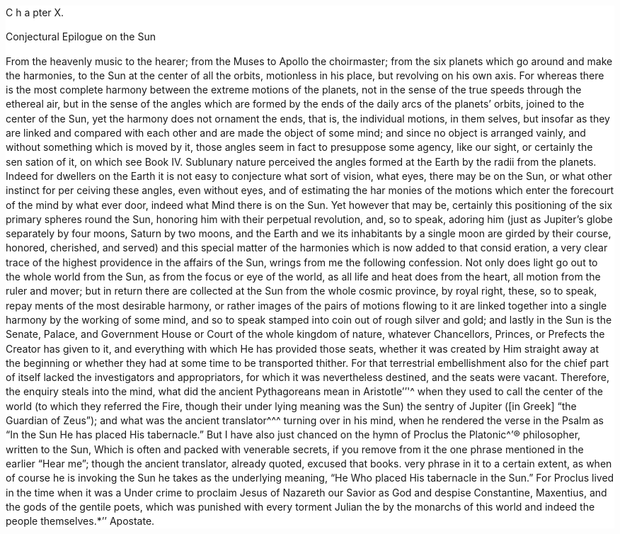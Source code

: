 C h a pter X.

Conjectural Epilogue on the Sun

From the heavenly music to the hearer; from the Muses to Apollo the choirmaster; from the six planets which go around and make the harmonies, to the Sun at the center of all the orbits, motionless in
his place, but revolving on his own axis. For whereas there is the most
complete harmony between the extreme motions of the planets, not
in the sense of the true speeds through the ethereal air, but in the
sense of the angles which are formed by the ends of the daily arcs
of the planets’ orbits, joined to the center of the Sun, yet the harmony
does not ornament the ends, that is, the individual motions, in them­
selves, but insofar as they are linked and compared with each other
and are made the object of some mind; and since no object is arranged
vainly, and without something which is moved by it, those angles seem
in fact to presuppose some agency, like our sight, or certainly the sen­
sation of it, on which see Book IV. Sublunary nature perceived the
angles formed at the Earth by the radii from the planets. Indeed for
dwellers on the Earth it is not easy to conjecture what sort of vision,
what eyes, there may be on the Sun, or what other instinct for per­
ceiving these angles, even without eyes, and of estimating the har­
monies of the motions which enter the forecourt of the mind by what­
ever door, indeed what Mind there is on the Sun. Yet however that
may be, certainly this positioning of the six primary spheres round
the Sun, honoring him with their perpetual revolution, and, so to speak,
adoring him (just as Jupiter’s globe separately by four moons, Saturn
by two moons, and the Earth and we its inhabitants by a single moon
are girded by their course, honored, cherished, and served) and this
special matter of the harmonies which is now added to that consid­
eration, a very clear trace of the highest providence in the affairs of
the Sun, wrings from me the following confession. Not only does light
go out to the whole world from the Sun, as from the focus or eye of
the world, as all life and heat does from the heart, all motion from
the ruler and mover; but in return there are collected at the Sun from
the whole cosmic province, by royal right, these, so to speak, repay­
ments of the most desirable harmony, or rather images of the pairs
of motions flowing to it are linked together into a single harmony by
the working of some mind, and so to speak stamped into coin out
of rough silver and gold; and lastly in the Sun is the Senate, Palace,
and Government House or Court of the whole kingdom of nature,
whatever Chancellors, Princes, or Prefects the Creator has given to
it, and everything with which He has provided those seats, whether
it was created by Him straight away at the beginning or whether they
had at some time to be transported thither. For that terrestrial embellishment also for the chief part of itself lacked the investigators
and appropriators, for which it was nevertheless destined, and the seats
were vacant. Therefore, the enquiry steals into the mind, what did the
ancient Pythagoreans mean in Aristotle’’'^ when they used to call the
center of the world (to which they referred the Fire, though their under­
lying meaning was the Sun) the sentry of Jupiter ([in Greek] “the
Guardian of Zeus”); and what was the ancient translator^^^ turning
over in his mind, when he rendered the verse in the Psalm as “In the
Sun He has placed His tabernacle.” But I have also just chanced on
the hymn of Proclus the Platonic^’® philosopher, written to the Sun, Which is often
and packed with venerable secrets, if you remove from it the one phrase mentioned in
the earlier
“Hear me”; though the ancient translator, already quoted, excused that books.
very phrase in it to a certain extent, as when of course he is invoking
the Sun he takes as the underlying meaning, “He Who placed His
tabernacle in the Sun.” For Proclus lived in the time when it was a Under
crime to proclaim Jesus of Nazareth our Savior as God and despise Constantine,
Maxentius, and
the gods of the gentile poets, which was punished with every torment Julian the
by the monarchs of this world and indeed the people themselves.*’’ Apostate.